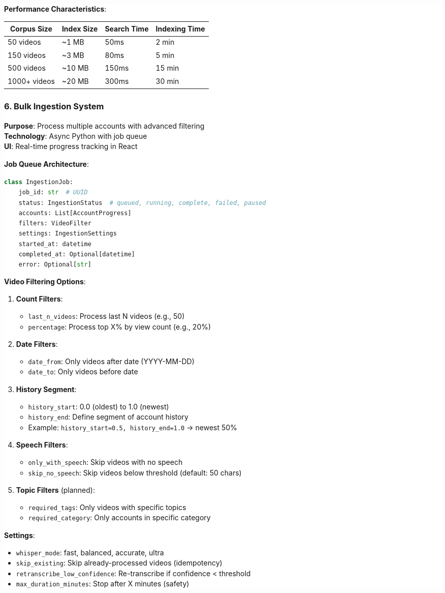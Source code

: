 **Performance Characteristics**:

| Corpus Size | Index Size | Search Time | Indexing Time |
|-------------|-----------|-------------|---------------|
| 50 videos | ~1 MB | 50ms | 2 min |
| 150 videos | ~3 MB | 80ms | 5 min |
| 500 videos | ~10 MB | 150ms | 15 min |
| 1000+ videos | ~20 MB | 300ms | 30 min |

### 6. Bulk Ingestion System

**Purpose**: Process multiple accounts with advanced filtering  
**Technology**: Async Python with job queue  
**UI**: Real-time progress tracking in React

**Job Queue Architecture**:

```python
class IngestionJob:
    job_id: str  # UUID
    status: IngestionStatus  # queued, running, complete, failed, paused
    accounts: List[AccountProgress]
    filters: VideoFilter
    settings: IngestionSettings
    started_at: datetime
    completed_at: Optional[datetime]
    error: Optional[str]
```

**Video Filtering Options**:

1. **Count Filters**:
   - `last_n_videos`: Process last N videos (e.g., 50)
   - `percentage`: Process top X% by view count (e.g., 20%)

2. **Date Filters**:
   - `date_from`: Only videos after date (YYYY-MM-DD)
   - `date_to`: Only videos before date

3. **History Segment**:
   - `history_start`: 0.0 (oldest) to 1.0 (newest)
   - `history_end`: Define segment of account history
   - Example: `history_start=0.5, history_end=1.0` → newest 50%

4. **Speech Filters**:
   - `only_with_speech`: Skip videos with no speech
   - `skip_no_speech`: Skip videos below threshold (default: 50 chars)

5. **Topic Filters** (planned):
   - `required_tags`: Only videos with specific topics
   - `required_category`: Only accounts in specific category

**Settings**:
- `whisper_mode`: fast, balanced, accurate, ultra
- `skip_existing`: Skip already-processed videos (idempotency)
- `retranscribe_low_confidence`: Re-transcribe if confidence < threshold
- `max_duration_minutes`: Stop after X minutes (safety)
